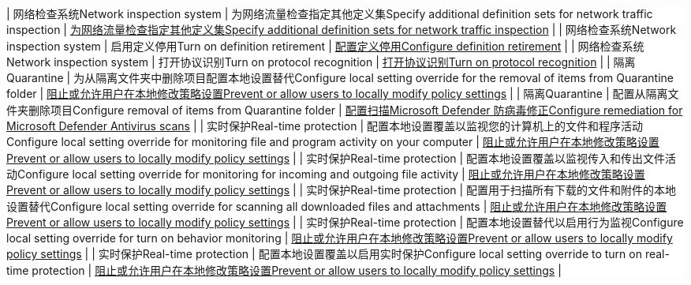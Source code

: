 | <span data-ttu-id="d0d12-166">网络检查系统</span><span class="sxs-lookup"><span data-stu-id="d0d12-166">Network inspection system</span></span> | <span data-ttu-id="d0d12-167">为网络流量检查指定其他定义集</span><span class="sxs-lookup"><span data-stu-id="d0d12-167">Specify additional definition sets for network traffic inspection</span></span> | [<span data-ttu-id="d0d12-168">为网络流量检查指定其他定义集</span><span class="sxs-lookup"><span data-stu-id="d0d12-168">Specify additional definition sets for network traffic inspection</span></span>](specify-additional-definitions-network-traffic-inspection-mdav.md) |
| <span data-ttu-id="d0d12-169">网络检查系统</span><span class="sxs-lookup"><span data-stu-id="d0d12-169">Network inspection system</span></span> | <span data-ttu-id="d0d12-170">启用定义停用</span><span class="sxs-lookup"><span data-stu-id="d0d12-170">Turn on definition retirement</span></span> | [<span data-ttu-id="d0d12-171">配置定义停用</span><span class="sxs-lookup"><span data-stu-id="d0d12-171">Configure definition retirement</span></span>](turn-on-definition-retirement.md)  |
| <span data-ttu-id="d0d12-172">网络检查系统</span><span class="sxs-lookup"><span data-stu-id="d0d12-172">Network inspection system</span></span> | <span data-ttu-id="d0d12-173">打开协议识别</span><span class="sxs-lookup"><span data-stu-id="d0d12-173">Turn on protocol recognition</span></span> | [<span data-ttu-id="d0d12-174">打开协议识别</span><span class="sxs-lookup"><span data-stu-id="d0d12-174">Turn on protocol recognition</span></span>](turn-on-protocol-recognition.md)  |
| <span data-ttu-id="d0d12-175">隔离</span><span class="sxs-lookup"><span data-stu-id="d0d12-175">Quarantine</span></span> | <span data-ttu-id="d0d12-176">为从隔离文件夹中删除项目配置本地设置替代</span><span class="sxs-lookup"><span data-stu-id="d0d12-176">Configure local setting override for the removal of items from Quarantine folder</span></span> | [<span data-ttu-id="d0d12-177">阻止或允许用户在本地修改策略设置</span><span class="sxs-lookup"><span data-stu-id="d0d12-177">Prevent or allow users to locally modify policy settings</span></span>](configure-local-policy-overrides-microsoft-defender-antivirus.md) |
| <span data-ttu-id="d0d12-178">隔离</span><span class="sxs-lookup"><span data-stu-id="d0d12-178">Quarantine</span></span> | <span data-ttu-id="d0d12-179">配置从隔离文件夹删除项目</span><span class="sxs-lookup"><span data-stu-id="d0d12-179">Configure removal of items from Quarantine folder</span></span> | [<span data-ttu-id="d0d12-180">配置扫描Microsoft Defender 防病毒修正</span><span class="sxs-lookup"><span data-stu-id="d0d12-180">Configure remediation for Microsoft Defender Antivirus scans</span></span>](configure-remediation-microsoft-defender-antivirus.md) |
| <span data-ttu-id="d0d12-181">实时保护</span><span class="sxs-lookup"><span data-stu-id="d0d12-181">Real-time protection</span></span> | <span data-ttu-id="d0d12-182">配置本地设置覆盖以监视您的计算机上的文件和程序活动</span><span class="sxs-lookup"><span data-stu-id="d0d12-182">Configure local setting override for monitoring file and program activity on your computer</span></span> | [<span data-ttu-id="d0d12-183">阻止或允许用户在本地修改策略设置</span><span class="sxs-lookup"><span data-stu-id="d0d12-183">Prevent or allow users to locally modify policy settings</span></span>](configure-local-policy-overrides-microsoft-defender-antivirus.md) |
| <span data-ttu-id="d0d12-184">实时保护</span><span class="sxs-lookup"><span data-stu-id="d0d12-184">Real-time protection</span></span> | <span data-ttu-id="d0d12-185">配置本地设置覆盖以监视传入和传出文件活动</span><span class="sxs-lookup"><span data-stu-id="d0d12-185">Configure local setting override for monitoring for incoming and outgoing file activity</span></span> | [<span data-ttu-id="d0d12-186">阻止或允许用户在本地修改策略设置</span><span class="sxs-lookup"><span data-stu-id="d0d12-186">Prevent or allow users to locally modify policy settings</span></span>](configure-local-policy-overrides-microsoft-defender-antivirus.md) |
| <span data-ttu-id="d0d12-187">实时保护</span><span class="sxs-lookup"><span data-stu-id="d0d12-187">Real-time protection</span></span> | <span data-ttu-id="d0d12-188">配置用于扫描所有下载的文件和附件的本地设置替代</span><span class="sxs-lookup"><span data-stu-id="d0d12-188">Configure local setting override for scanning all downloaded files and attachments</span></span> | [<span data-ttu-id="d0d12-189">阻止或允许用户在本地修改策略设置</span><span class="sxs-lookup"><span data-stu-id="d0d12-189">Prevent or allow users to locally modify policy settings</span></span>](configure-local-policy-overrides-microsoft-defender-antivirus.md) |
| <span data-ttu-id="d0d12-190">实时保护</span><span class="sxs-lookup"><span data-stu-id="d0d12-190">Real-time protection</span></span> | <span data-ttu-id="d0d12-191">配置本地设置替代以启用行为监视</span><span class="sxs-lookup"><span data-stu-id="d0d12-191">Configure local setting override for turn on behavior monitoring</span></span> | [<span data-ttu-id="d0d12-192">阻止或允许用户在本地修改策略设置</span><span class="sxs-lookup"><span data-stu-id="d0d12-192">Prevent or allow users to locally modify policy settings</span></span>](configure-local-policy-overrides-microsoft-defender-antivirus.md) |
| <span data-ttu-id="d0d12-193">实时保护</span><span class="sxs-lookup"><span data-stu-id="d0d12-193">Real-time protection</span></span> | <span data-ttu-id="d0d12-194">配置本地设置覆盖以启用实时保护</span><span class="sxs-lookup"><span data-stu-id="d0d12-194">Configure local setting override to turn on real-time protection</span></span> | [<span data-ttu-id="d0d12-195">阻止或允许用户在本地修改策略设置</span><span class="sxs-lookup"><span data-stu-id="d0d12-195">Prevent or allow users to locally modify policy settings</span></span>](configure-local-policy-overrides-microsoft-defender-antivirus.md) |